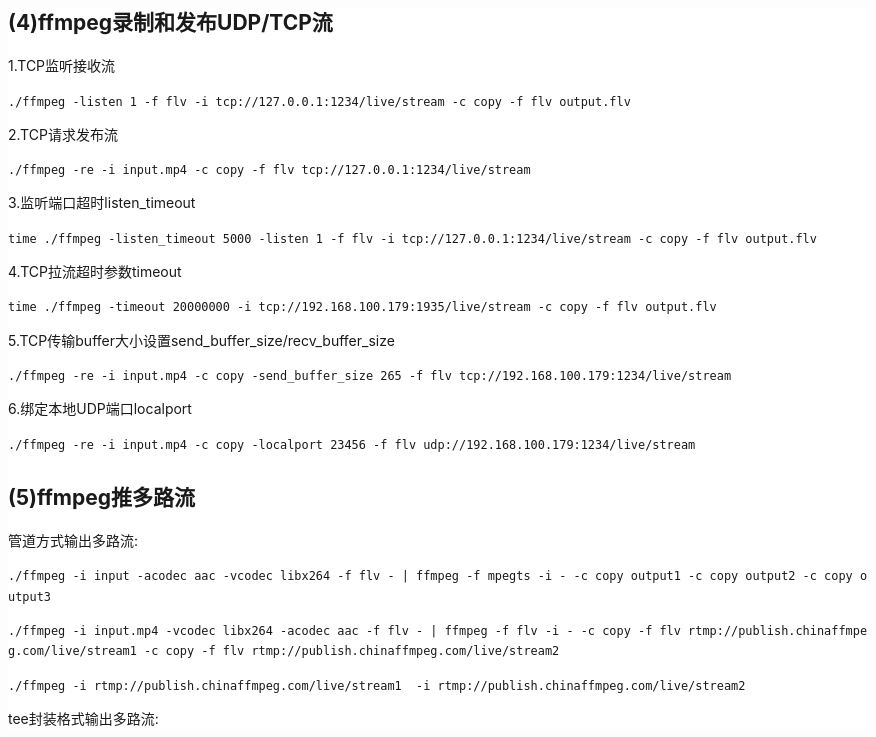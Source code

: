 ## (4)ffmpeg录制和发布UDP/TCP流

1.TCP监听接收流

~~~shell
./ffmpeg -listen 1 -f flv -i tcp://127.0.0.1:1234/live/stream -c copy -f flv output.flv
~~~

2.TCP请求发布流

~~~shell
./ffmpeg -re -i input.mp4 -c copy -f flv tcp://127.0.0.1:1234/live/stream
~~~

3.监听端口超时listen_timeout

~~~shell
time ./ffmpeg -listen_timeout 5000 -listen 1 -f flv -i tcp://127.0.0.1:1234/live/stream -c copy -f flv output.flv
~~~

4.TCP拉流超时参数timeout

~~~shell
time ./ffmpeg -timeout 20000000 -i tcp://192.168.100.179:1935/live/stream -c copy -f flv output.flv
~~~

5.TCP传输buffer大小设置send_buffer_size/recv_buffer_size

~~~shell
./ffmpeg -re -i input.mp4 -c copy -send_buffer_size 265 -f flv tcp://192.168.100.179:1234/live/stream
~~~

6.绑定本地UDP端口localport

~~~shell
./ffmpeg -re -i input.mp4 -c copy -localport 23456 -f flv udp://192.168.100.179:1234/live/stream
~~~

## (5)ffmpeg推多路流

管道方式输出多路流:

~~~shell
./ffmpeg -i input -acodec aac -vcodec libx264 -f flv - | ffmpeg -f mpegts -i - -c copy output1 -c copy output2 -c copy output3
~~~

~~~shell
./ffmpeg -i input.mp4 -vcodec libx264 -acodec aac -f flv - | ffmpeg -f flv -i - -c copy -f flv rtmp://publish.chinaffmpeg.com/live/stream1 -c copy -f flv rtmp://publish.chinaffmpeg.com/live/stream2
~~~

~~~shell
./ffmpeg -i rtmp://publish.chinaffmpeg.com/live/stream1  -i rtmp://publish.chinaffmpeg.com/live/stream2
~~~

tee封装格式输出多路流:
